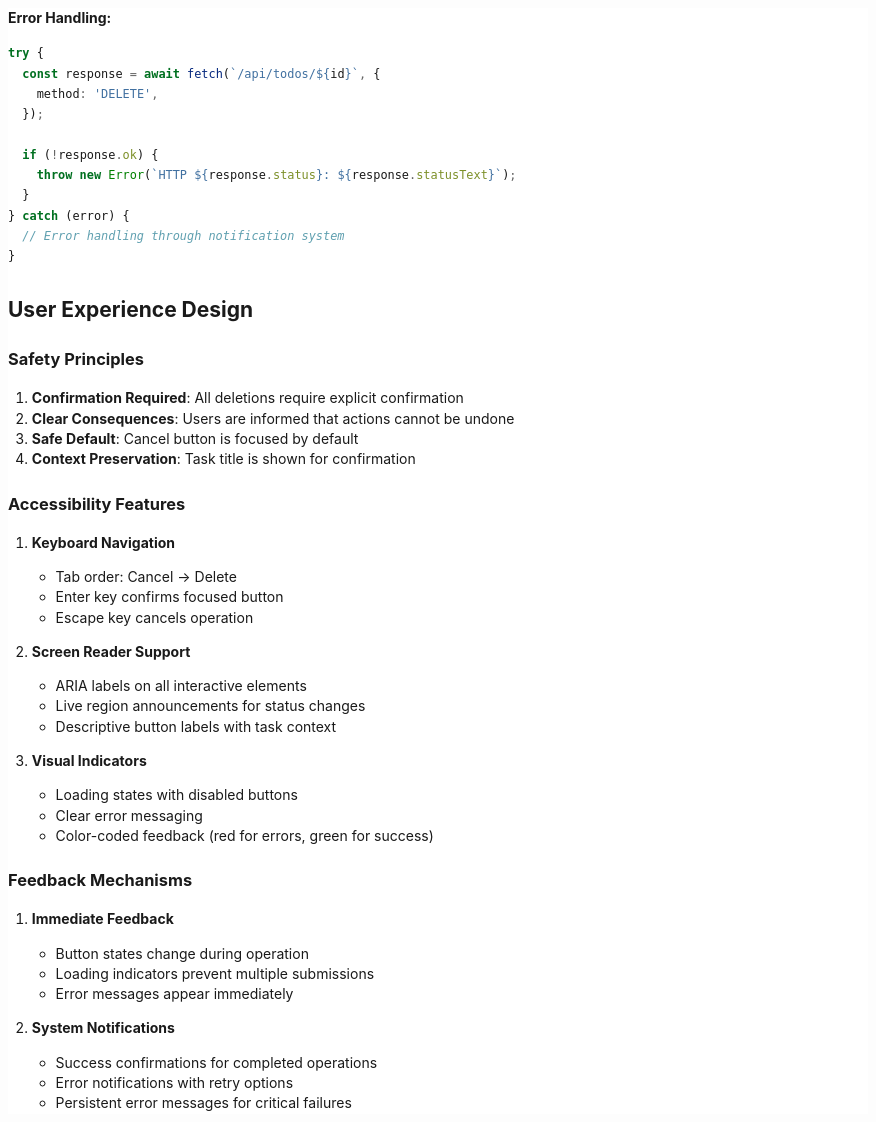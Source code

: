 **Error Handling:**
```typescript
try {
  const response = await fetch(`/api/todos/${id}`, {
    method: 'DELETE',
  });
  
  if (!response.ok) {
    throw new Error(`HTTP ${response.status}: ${response.statusText}`);
  }
} catch (error) {
  // Error handling through notification system
}
```

## User Experience Design

### Safety Principles

1. **Confirmation Required**: All deletions require explicit confirmation
2. **Clear Consequences**: Users are informed that actions cannot be undone
3. **Safe Default**: Cancel button is focused by default
4. **Context Preservation**: Task title is shown for confirmation

### Accessibility Features

1. **Keyboard Navigation**
   - Tab order: Cancel → Delete
   - Enter key confirms focused button
   - Escape key cancels operation

2. **Screen Reader Support**
   - ARIA labels on all interactive elements
   - Live region announcements for status changes
   - Descriptive button labels with task context

3. **Visual Indicators**
   - Loading states with disabled buttons
   - Clear error messaging
   - Color-coded feedback (red for errors, green for success)

### Feedback Mechanisms

1. **Immediate Feedback**
   - Button states change during operation
   - Loading indicators prevent multiple submissions
   - Error messages appear immediately

2. **System Notifications**
   - Success confirmations for completed operations
   - Error notifications with retry options
   - Persistent error messages for critical failures
